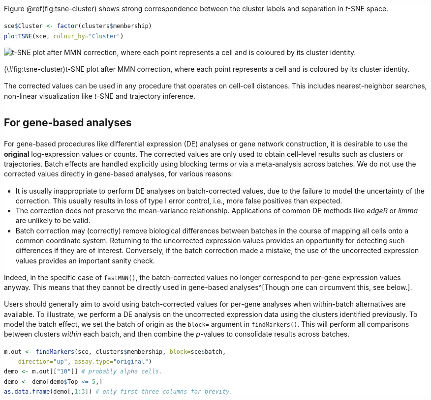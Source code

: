 Figure \@ref(fig:tsne-cluster) shows strong correspondence between the cluster labels and separation in _t_-SNE space.


```r
sce$Cluster <- factor(clusters$membership)
plotTSNE(sce, colour_by="Cluster")
```

<div class="figure">
<img src="batch_files/figure-html/tsne-cluster-1.png" alt="t-SNE plot after MMN correction, where each point represents a cell and is coloured by its cluster identity." width="100%" />
<p class="caption">(\#fig:tsne-cluster)t-SNE plot after MMN correction, where each point represents a cell and is coloured by its cluster identity.</p>
</div>

The corrected values can be used in any procedure that operates on cell-cell distances.
This includes nearest-neighbor searches, non-linear visualization like _t_-SNE and trajectory inference.

## For gene-based analyses

For gene-based procedures like differential expression (DE) analyses or gene network construction, it is desirable to use the **original** log-expression values or counts.
The corrected values are only used to obtain cell-level results such as clusters or trajectories.
Batch effects are handled explicitly using blocking terms or via a meta-analysis across batches. 
We do not use the corrected values directly in gene-based analyses, for various reasons:

- It is usually inappropriate to perform DE analyses on batch-corrected values, due to the failure to model the uncertainty of the correction.
This usually results in loss of type I error control, i.e., more false positives than expected.
- The correction does not preserve the mean-variance relationship.
Applications of common DE methods like *[edgeR](https://bioconductor.org/packages/3.9/edgeR)* or *[limma](https://bioconductor.org/packages/3.9/limma)* are unlikely to be valid.
- Batch correction may (correctly) remove biological differences between batches in the course of mapping all cells onto a common coordinate system.
Returning to the uncorrected expression values provides an opportunity for detecting such differences if they are of interest.
Conversely, if the batch correction made a mistake, the use of the uncorrected expression values provides an important sanity check.

Indeed, in the specific case of `fastMNN()`, the batch-corrected values no longer correspond to per-gene expression values anyway.
This means that they cannot be directly used in gene-based analyses^[Though one can circumvent this, see below.].

Users should generally aim to avoid using batch-corrected values for per-gene analyses when within-batch alternatives are available. 
To illustrate, we perform a DE analysis on the uncorrected expression data using the clusters identified previously.
To model the batch effect, we set the batch of origin as the `block=` argument in `findMarkers()`.
This will perform all comparisons between clusters _within_ each batch, and then combine the $p$-values to consolidate results across batches.


```r
m.out <- findMarkers(sce, clusters$membership, block=sce$batch,
    direction="up", assay.type="original")
demo <- m.out[["10"]] # probably alpha cells.
demo <- demo[demo$Top <= 5,]
as.data.frame(demo[,1:3]) # only first three columns for brevity.
```
